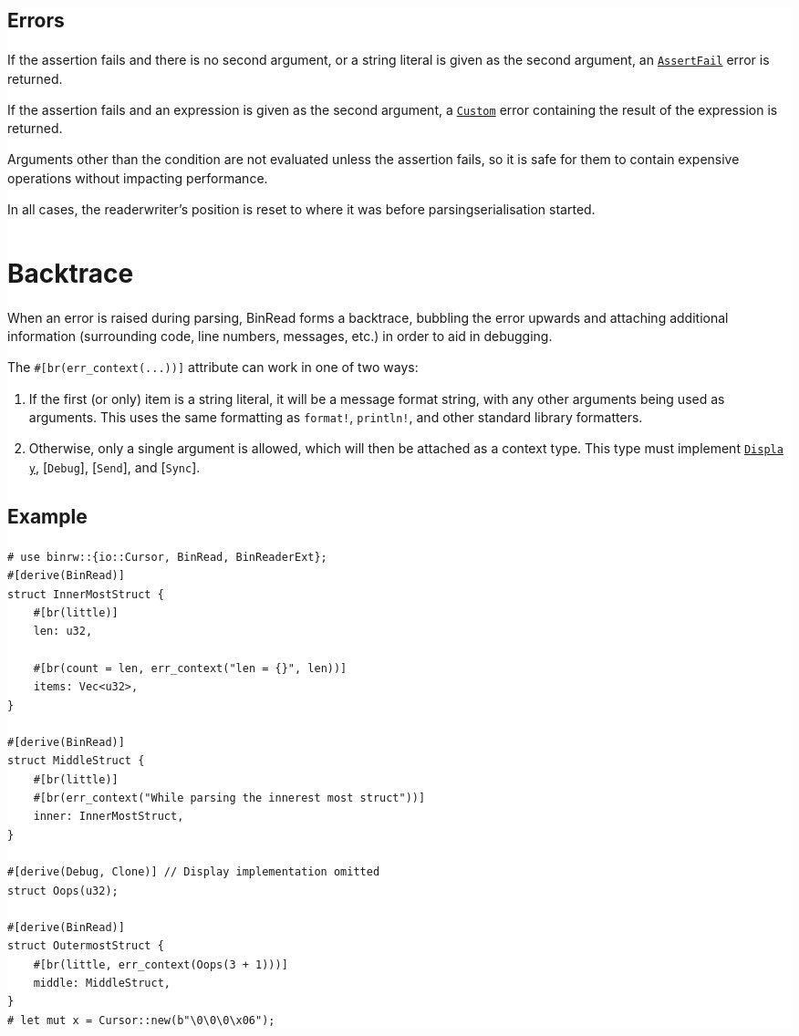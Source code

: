 ## Errors

If the assertion fails and there is no second argument, or a string literal
is given as the second argument, an [`AssertFail`](crate::Error::AssertFail)
error is returned.

If the assertion fails and an expression is given as the second argument,
a [`Custom`](crate::Error::Custom) error containing the result of the
expression is returned.

Arguments other than the condition are not evaluated unless the assertion
fails, so it is safe for them to contain expensive operations without
impacting performance.

In all cases, the <span class="br">reader</span><span class="bw">writer</span>’s
position is reset to where it was before
<span class="br">parsing</span><span class="bw">serialisation</span>
started.

<div class="br">

# Backtrace

When an error is raised during parsing, BinRead forms a backtrace, bubbling the
error upwards and attaching additional information (surrounding code, line numbers,
messages, etc.) in order to aid in debugging.

The `#[br(err_context(...))]` attribute can work in one of two ways:

1. If the first (or only) item is a string literal, it will be a message format string,
with any other arguments being used as arguments. This uses the same formatting as `format!`,
`println!`, and other standard library formatters.

2. Otherwise, only a single argument is allowed, which will then be attached as a context
type. This type must implement [`Display`](std::fmt::Display), [`Debug`], [`Send`], and [`Sync`].

## Example

```
# use binrw::{io::Cursor, BinRead, BinReaderExt};
#[derive(BinRead)]
struct InnerMostStruct {
    #[br(little)]
    len: u32,

    #[br(count = len, err_context("len = {}", len))]
    items: Vec<u32>,
}

#[derive(BinRead)]
struct MiddleStruct {
    #[br(little)]
    #[br(err_context("While parsing the innerest most struct"))]
    inner: InnerMostStruct,
}

#[derive(Debug, Clone)] // Display implementation omitted
struct Oops(u32);

#[derive(BinRead)]
struct OutermostStruct {
    #[br(little, err_context(Oops(3 + 1)))]
    middle: MiddleStruct,
}
# let mut x = Cursor::new(b"\0\0\0\x06");
```